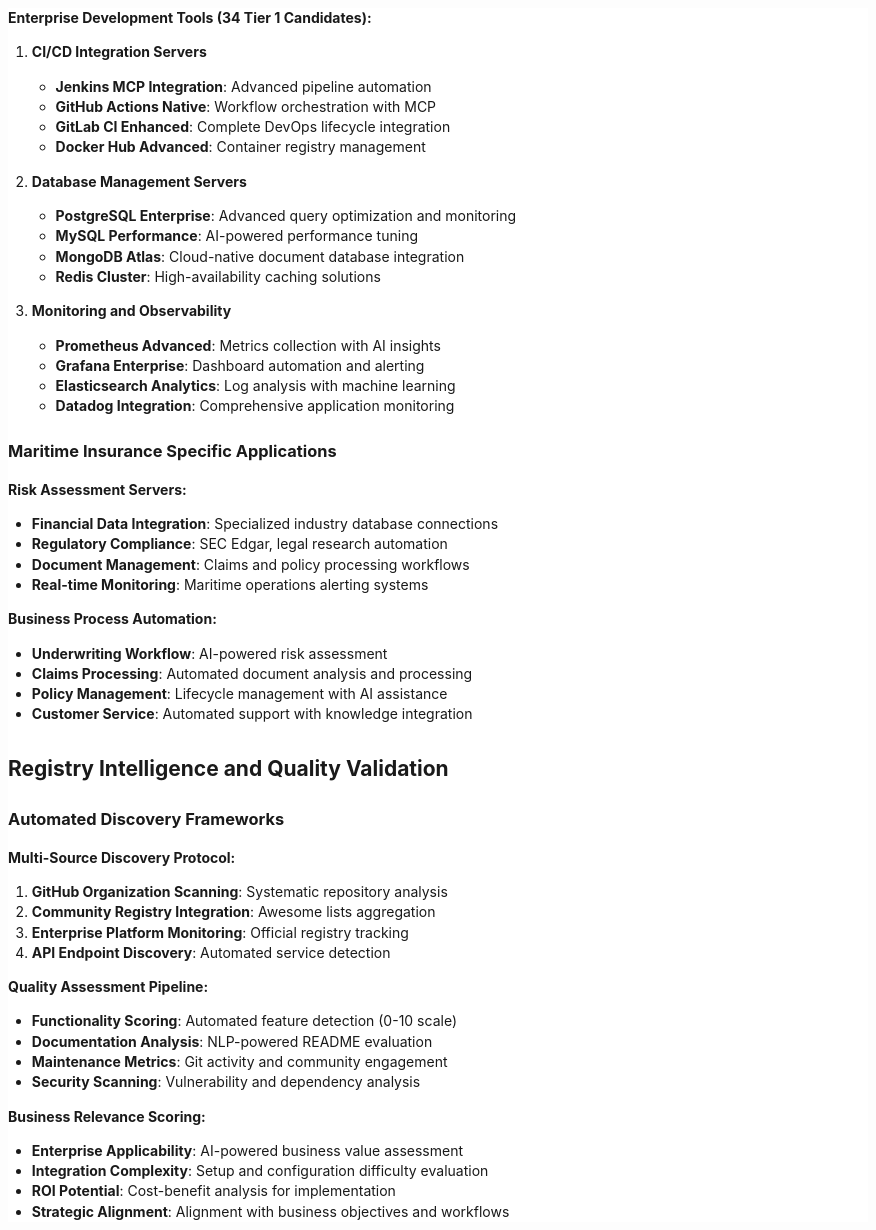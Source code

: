 **Enterprise Development Tools (34 Tier 1 Candidates):**

1. **CI/CD Integration Servers**
   - **Jenkins MCP Integration**: Advanced pipeline automation
   - **GitHub Actions Native**: Workflow orchestration with MCP
   - **GitLab CI Enhanced**: Complete DevOps lifecycle integration
   - **Docker Hub Advanced**: Container registry management

2. **Database Management Servers**
   - **PostgreSQL Enterprise**: Advanced query optimization and monitoring
   - **MySQL Performance**: AI-powered performance tuning
   - **MongoDB Atlas**: Cloud-native document database integration
   - **Redis Cluster**: High-availability caching solutions

3. **Monitoring and Observability**
   - **Prometheus Advanced**: Metrics collection with AI insights
   - **Grafana Enterprise**: Dashboard automation and alerting
   - **Elasticsearch Analytics**: Log analysis with machine learning
   - **Datadog Integration**: Comprehensive application monitoring

### Maritime Insurance Specific Applications

**Risk Assessment Servers:**
- **Financial Data Integration**: Specialized industry database connections
- **Regulatory Compliance**: SEC Edgar, legal research automation
- **Document Management**: Claims and policy processing workflows
- **Real-time Monitoring**: Maritime operations alerting systems

**Business Process Automation:**
- **Underwriting Workflow**: AI-powered risk assessment
- **Claims Processing**: Automated document analysis and processing
- **Policy Management**: Lifecycle management with AI assistance
- **Customer Service**: Automated support with knowledge integration

## Registry Intelligence and Quality Validation

### Automated Discovery Frameworks

**Multi-Source Discovery Protocol:**
1. **GitHub Organization Scanning**: Systematic repository analysis
2. **Community Registry Integration**: Awesome lists aggregation
3. **Enterprise Platform Monitoring**: Official registry tracking
4. **API Endpoint Discovery**: Automated service detection

**Quality Assessment Pipeline:**
- **Functionality Scoring**: Automated feature detection (0-10 scale)
- **Documentation Analysis**: NLP-powered README evaluation
- **Maintenance Metrics**: Git activity and community engagement
- **Security Scanning**: Vulnerability and dependency analysis

**Business Relevance Scoring:**
- **Enterprise Applicability**: AI-powered business value assessment
- **Integration Complexity**: Setup and configuration difficulty evaluation
- **ROI Potential**: Cost-benefit analysis for implementation
- **Strategic Alignment**: Alignment with business objectives and workflows
